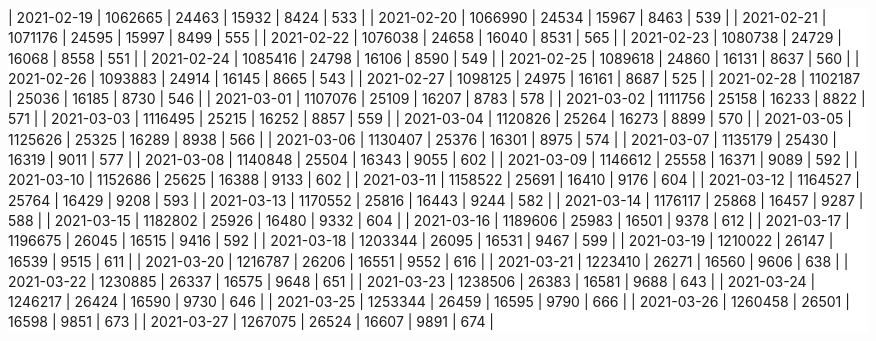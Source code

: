 | 2021-02-19 | 1062665 | 24463 | 15932 | 8424 | 533 |
| 2021-02-20 | 1066990 | 24534 | 15967 | 8463 | 539 |
| 2021-02-21 | 1071176 | 24595 | 15997 | 8499 | 555 |
| 2021-02-22 | 1076038 | 24658 | 16040 | 8531 | 565 |
| 2021-02-23 | 1080738 | 24729 | 16068 | 8558 | 551 |
| 2021-02-24 | 1085416 | 24798 | 16106 | 8590 | 549 |
| 2021-02-25 | 1089618 | 24860 | 16131 | 8637 | 560 |
| 2021-02-26 | 1093883 | 24914 | 16145 | 8665 | 543 |
| 2021-02-27 | 1098125 | 24975 | 16161 | 8687 | 525 |
| 2021-02-28 | 1102187 | 25036 | 16185 | 8730 | 546 |
| 2021-03-01 | 1107076 | 25109 | 16207 | 8783 | 578 |
| 2021-03-02 | 1111756 | 25158 | 16233 | 8822 | 571 |
| 2021-03-03 | 1116495 | 25215 | 16252 | 8857 | 559 |
| 2021-03-04 | 1120826 | 25264 | 16273 | 8899 | 570 |
| 2021-03-05 | 1125626 | 25325 | 16289 | 8938 | 566 |
| 2021-03-06 | 1130407 | 25376 | 16301 | 8975 | 574 |
| 2021-03-07 | 1135179 | 25430 | 16319 | 9011 | 577 |
| 2021-03-08 | 1140848 | 25504 | 16343 | 9055 | 602 |
| 2021-03-09 | 1146612 | 25558 | 16371 | 9089 | 592 |
| 2021-03-10 | 1152686 | 25625 | 16388 | 9133 | 602 |
| 2021-03-11 | 1158522 | 25691 | 16410 | 9176 | 604 |
| 2021-03-12 | 1164527 | 25764 | 16429 | 9208 | 593 |
| 2021-03-13 | 1170552 | 25816 | 16443 | 9244 | 582 |
| 2021-03-14 | 1176117 | 25868 | 16457 | 9287 | 588 |
| 2021-03-15 | 1182802 | 25926 | 16480 | 9332 | 604 |
| 2021-03-16 | 1189606 | 25983 | 16501 | 9378 | 612 |
| 2021-03-17 | 1196675 | 26045 | 16515 | 9416 | 592 |
| 2021-03-18 | 1203344 | 26095 | 16531 | 9467 | 599 |
| 2021-03-19 | 1210022 | 26147 | 16539 | 9515 | 611 |
| 2021-03-20 | 1216787 | 26206 | 16551 | 9552 | 616 |
| 2021-03-21 | 1223410 | 26271 | 16560 | 9606 | 638 |
| 2021-03-22 | 1230885 | 26337 | 16575 | 9648 | 651 |
| 2021-03-23 | 1238506 | 26383 | 16581 | 9688 | 643 |
| 2021-03-24 | 1246217 | 26424 | 16590 | 9730 | 646 |
| 2021-03-25 | 1253344 | 26459 | 16595 | 9790 | 666 |
| 2021-03-26 | 1260458 | 26501 | 16598 | 9851 | 673 |
| 2021-03-27 | 1267075 | 26524 | 16607 | 9891 | 674 |